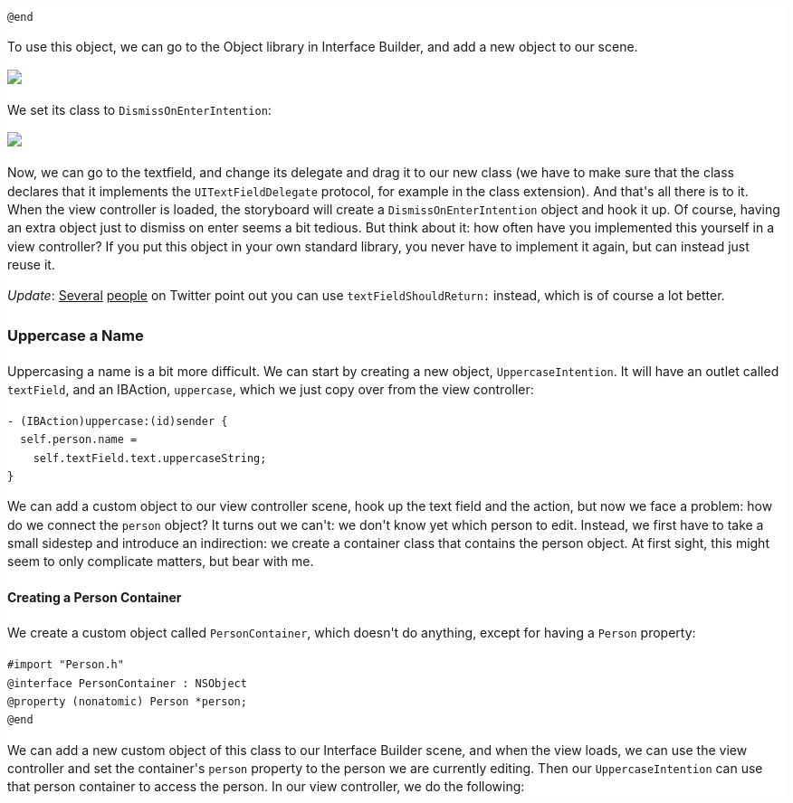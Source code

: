     @end

To use this object, we can go to the Object library in Interface Builder, and add a new object to our scene.

<img src="/images/select-object.png" style="width:237px;">

We set its class to `DismissOnEnterIntention`:

<img src="/images/dismiss-on-enter.png" style="width:272px;">

Now, we can go to the textfield, and change its delegate and drag it to our new class (we have to make sure that the class declares that it implements the `UITextFieldDelegate` protocol, for example in the class extension).
And that's all there is to it. When the view controller is loaded, the storyboard will create a `DismissOnEnterIntention` object and hook it up. Of course, having an extra object just to dismiss on enter seems a bit tedious. But think about it: how often have you implemented this yourself in a view controller? If you put this object in your own standard library, you never have to implement it again, but can instead just reuse it.

*Update*: [Several](https://twitter.com/toco91/status/456102320649293824) [people](https://twitter.com/christian_beer/status/456134551941566464) on Twitter point out you can use `textFieldShouldReturn:` instead, which is of course a lot better.

### Uppercase a Name

Uppercasing a name is a bit more difficult. We can start by creating a new object, `UppercaseIntention`. It will have an outlet called `textField`, and an IBAction, `uppercase`, which we just copy over from the view controller:

    - (IBAction)uppercase:(id)sender {
      self.person.name = 
        self.textField.text.uppercaseString;
    }

We can add a custom object to our view controller scene, hook up the text field and the action, but now we face a problem: how do we connect the `person` object? It turns out we can't: we don't know yet which person to edit. Instead, we first have to take a small sidestep and introduce an indirection: we create a container class that contains the person object. At first sight, this might seem to only complicate matters, but bear with me.

#### Creating a Person Container

We create a custom object called `PersonContainer`, which doesn't do anything, except for having a `Person` property:

    #import "Person.h"
    @interface PersonContainer : NSObject
    @property (nonatomic) Person *person;
    @end

We can add a new custom object of this class to our Interface Builder scene, and when the view loads, we can use the view controller and set the container's `person` property to the person we are currently editing. Then our `UppercaseIntention` can use that person container to access the person. In our view controller, we do the following:
